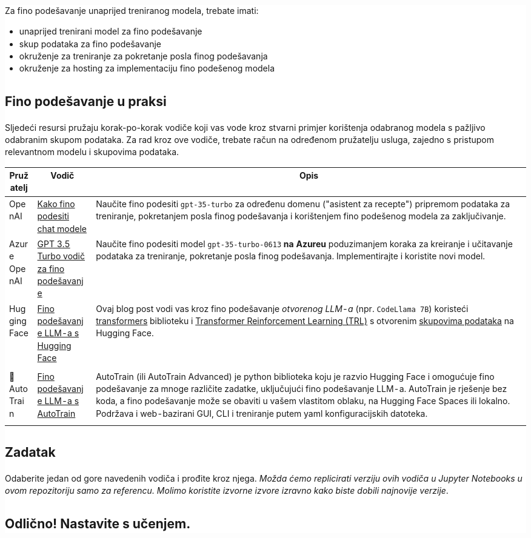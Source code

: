 Za fino podešavanje unaprijed treniranog modela, trebate imati:

- unaprijed trenirani model za fino podešavanje
- skup podataka za fino podešavanje
- okruženje za treniranje za pokretanje posla finog podešavanja
- okruženje za hosting za implementaciju fino podešenog modela

## Fino podešavanje u praksi

Sljedeći resursi pružaju korak-po-korak vodiče koji vas vode kroz stvarni primjer korištenja odabranog modela s pažljivo odabranim skupom podataka. Za rad kroz ove vodiče, trebate račun na određenom pružatelju usluga, zajedno s pristupom relevantnom modelu i skupovima podataka.

| Pružatelj     | Vodič                                                                                                                                                                       | Opis                                                                                                                                                                                                                                                                                                                                                                                                                        |
| ------------- | --------------------------------------------------------------------------------------------------------------------------------------------------------------------------- | ---------------------------------------------------------------------------------------------------------------------------------------------------------------------------------------------------------------------------------------------------------------------------------------------------------------------------------------------------------------------------------------------------------------------------------- |
| OpenAI        | [Kako fino podesiti chat modele](https://github.com/openai/openai-cookbook/blob/main/examples/How_to_finetune_chat_models.ipynb?WT.mc_id=academic-105485-koreyst)           | Naučite fino podesiti `gpt-35-turbo` za određenu domenu ("asistent za recepte") pripremom podataka za treniranje, pokretanjem posla finog podešavanja i korištenjem fino podešenog modela za zaključivanje.                                                                                                                                                                                                                     |
| Azure OpenAI  | [GPT 3.5 Turbo vodič za fino podešavanje](https://learn.microsoft.com/azure/ai-services/openai/tutorials/fine-tune?tabs=python-new%2Ccommand-line?WT.mc_id=academic-105485-koreyst) | Naučite fino podesiti model `gpt-35-turbo-0613` **na Azureu** poduzimanjem koraka za kreiranje i učitavanje podataka za treniranje, pokretanje posla finog podešavanja. Implementirajte i koristite novi model.                                                                                                                                                                                                                                                        |
| Hugging Face  | [Fino podešavanje LLM-a s Hugging Face](https://www.philschmid.de/fine-tune-llms-in-2024-with-trl?WT.mc_id=academic-105485-koreyst)                                         | Ovaj blog post vodi vas kroz fino podešavanje _otvorenog LLM-a_ (npr. `CodeLlama 7B`) koristeći [transformers](https://huggingface.co/docs/transformers/index?WT.mc_id=academic-105485-koreyst) biblioteku i [Transformer Reinforcement Learning (TRL)](https://huggingface.co/docs/trl/index?WT.mc_id=academic-105485-koreyst]) s otvorenim [skupovima podataka](https://huggingface.co/docs/datasets/index?WT.mc_id=academic-105485-koreyst) na Hugging Face. |
|               |                                                                                                                                                                             |                                                                                                                                                                                                                                                                                                                                                                                                                                    |
| 🤗 AutoTrain  | [Fino podešavanje LLM-a s AutoTrain](https://github.com/huggingface/autotrain-advanced/?WT.mc_id=academic-105485-koreyst)                                                   | AutoTrain (ili AutoTrain Advanced) je python biblioteka koju je razvio Hugging Face i omogućuje fino podešavanje za mnoge različite zadatke, uključujući fino podešavanje LLM-a. AutoTrain je rješenje bez koda, a fino podešavanje može se obaviti u vašem vlastitom oblaku, na Hugging Face Spaces ili lokalno. Podržava i web-bazirani GUI, CLI i treniranje putem yaml konfiguracijskih datoteka.                                           |
|               |                                                                                                                                                                             |                                                                                                                                                                                                                                                                                                                                                                                                                                    |

## Zadatak

Odaberite jedan od gore navedenih vodiča i prođite kroz njega. _Možda ćemo replicirati verziju ovih vodiča u Jupyter Notebooks u ovom repozitoriju samo za referencu. Molimo koristite izvorne izvore izravno kako biste dobili najnovije verzije_.

## Odlično! Nastavite s učenjem.
